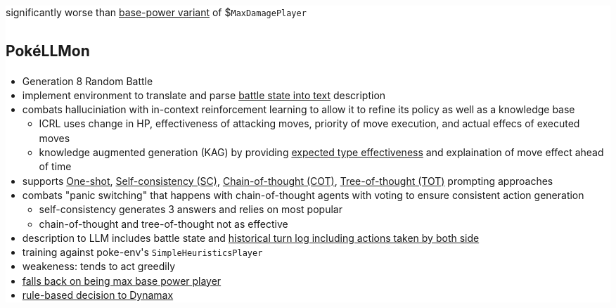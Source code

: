   significantly worse than [base-power
  variant](https://github.com/alexzhang13/reward-shaping-rl/blob/964ea1bc/pokeagent/agents/max_damage.py#L8)
  of $`MaxDamagePlayer`

## PokéLLMon

- Generation 8 Random Battle
- implement environment to translate and parse [battle state into
  text](https://github.com/git-disl/PokeLLMon/blob/bf3fa25c/poke_env/player/gpt_player.py#L224-L551)
  description
- combats halluciniation with in-context reinforcement learning to allow it to
  refine its policy as well as a knowledge base
  - ICRL uses change in HP, effectiveness of attacking moves, priority of move
    execution, and actual effecs of executed moves
  - knowledge augmented generation (KAG) by providing [expected type
    effectiveness](https://github.com/git-disl/PokeLLMon/blob/bf3fa25c/poke_env/player/gpt_player.py#L18-L97)
    and explaination of move effect ahead of time
- supports
  [One-shot](https://github.com/git-disl/PokeLLMon/blob/bf3fa25c/poke_env/player/gpt_player.py#L709),
  [Self-consistency
  (SC)](https://github.com/git-disl/PokeLLMon/blob/bf3fa25c/poke_env/player/gpt_player.py#L737),
  [Chain-of-thought
  (COT)](https://github.com/git-disl/PokeLLMon/blob/bf3fa25c/poke_env/player/gpt_player.py#L810),
  [Tree-of-thought
  (TOT)](https://github.com/git-disl/PokeLLMon/blob/bf3fa25c/poke_env/player/gpt_player.py#L838)
  prompting approaches
- combats "panic switching" that happens with chain-of-thought agents with
  voting to ensure consistent action generation
  - self-consistency generates 3 answers and relies on most popular
  - chain-of-thought and tree-of-thought not as effective
- description to LLM includes battle state and [historical turn log including
  actions taken by both
  side](https://github.com/git-disl/PokeLLMon/blob/bf3fa25c/poke_env/player/gpt_player.py#L228-L241)
- training against poke-env's `SimpleHeuristicsPlayer`
- weakeness: tends to act greedily
- [falls back on being max base power
  player](https://github.com/git-disl/PokeLLMon/blob/bf3fa25c/poke_env/player/gpt_player.py#L958-L962)
- [rule-based decision to
  Dynamax](https://github.com/git-disl/PokeLLMon/blob/bf3fa25c/poke_env/player/gpt_player.py#L197-L221)
